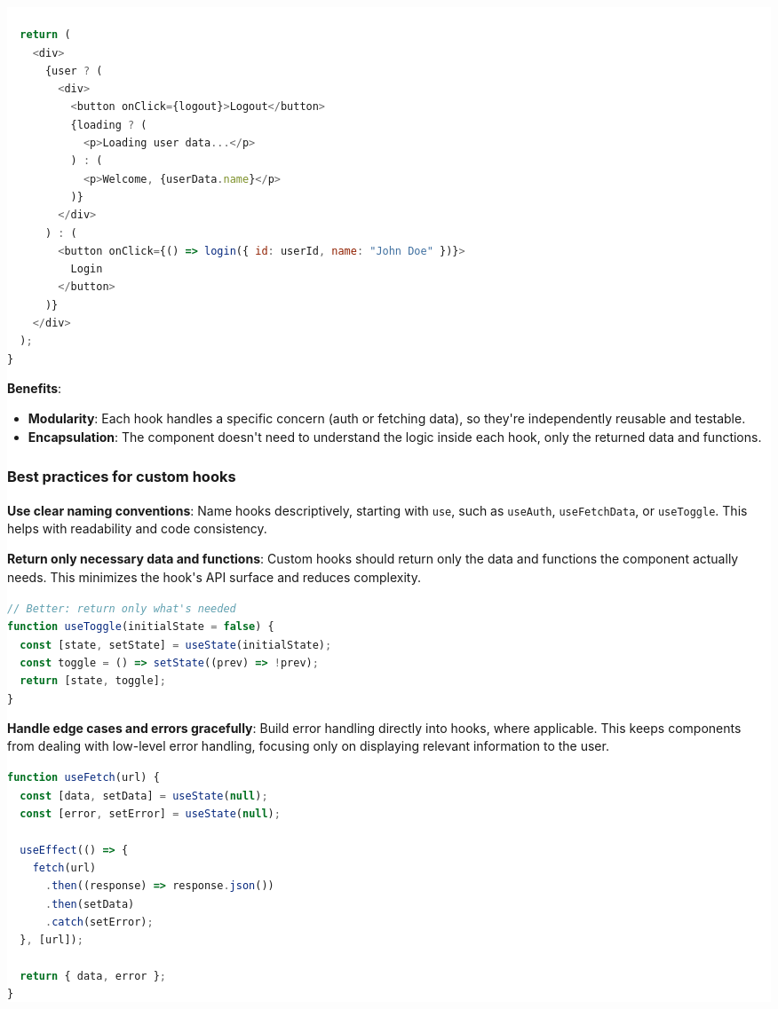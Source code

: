 ```js

  return (
    <div>
      {user ? (
        <div>
          <button onClick={logout}>Logout</button>
          {loading ? (
            <p>Loading user data...</p>
          ) : (
            <p>Welcome, {userData.name}</p>
          )}
        </div>
      ) : (
        <button onClick={() => login({ id: userId, name: "John Doe" })}>
          Login
        </button>
      )}
    </div>
  );
}
```

**Benefits**:

- **Modularity**: Each hook handles a specific concern (auth or fetching data), so they're independently reusable and testable.
- **Encapsulation**: The component doesn't need to understand the logic inside each hook, only the returned data and functions.

### Best practices for custom hooks

**Use clear naming conventions**: Name hooks descriptively, starting with `use`, such as `useAuth`, `useFetchData`, or `useToggle`. This helps with readability and code consistency.

**Return only necessary data and functions**: Custom hooks should return only the data and functions the component actually needs. This minimizes the hook's API surface and reduces complexity.

```js
// Better: return only what's needed
function useToggle(initialState = false) {
  const [state, setState] = useState(initialState);
  const toggle = () => setState((prev) => !prev);
  return [state, toggle];
}
```

**Handle edge cases and errors gracefully**: Build error handling directly into hooks, where applicable. This keeps components from dealing with low-level error handling, focusing only on displaying relevant information to the user.

```js
function useFetch(url) {
  const [data, setData] = useState(null);
  const [error, setError] = useState(null);

  useEffect(() => {
    fetch(url)
      .then((response) => response.json())
      .then(setData)
      .catch(setError);
  }, [url]);

  return { data, error };
}
```
